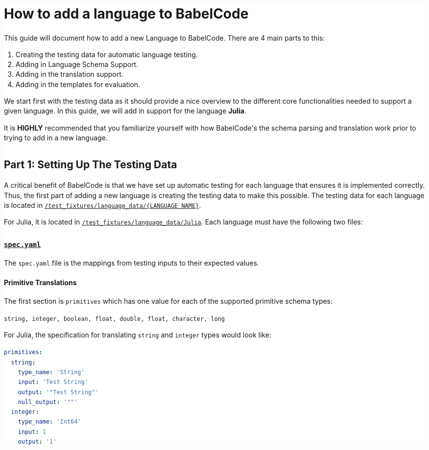 # How to add a language to BabelCode

This guide will document how to add a new Language to BabelCode. There are 4
main parts to this:

1.  Creating the testing data for automatic language testing.
2.  Adding in Language Schema Support.
3.  Adding in the translation support.
4.  Adding in the templates for evaluation.

We start first with the testing data as it should provide a nice overview to the
different core functionalities needed to support a given language. In this
guide, we will add in support for the language **Julia**.

It is **HIGHLY** recommended that you familiarize yourself with how BabelCode's
the schema parsing and translation work prior to trying to add in a new
language.

## Part 1: Setting Up The Testing Data

A critical benefit of BabelCode is that we have set up automatic testing for
each language that ensures it is implemented correctly. Thus, the first part of
adding a new language is creating the testing data to make this possible. The
testing data for each language is located in
[`/test_fixtures/language_data/{LANGUAGE NAME}`](/test_fixtures/language_data/).

For Julia, it is located in
[`/test_fixtures/language_data/Julia`](/test_fixtures/language_data/Julia). Each
language must have the following two files:

### [`spec.yaml`](/test_fixtures/language_data/Julia/spec.yaml)

The `spec.yaml` file is the mappings from testing inputs to their expected
values.

#### Primitive Translations

The first section is `primitives` which has one value for each of the supported
primitive schema types:

```
string, integer, boolean, float, double, float, character, long
```

For Julia, the specification for translating `string` and `integer` types would
look like:

```yaml
primitives:
  string:
    type_name: 'String'
    input: 'Test String'
    output: '"Test String"'
    null_output: '""'
  integer:
    type_name: 'Int64'
    input: 1
    output: '1'
```
